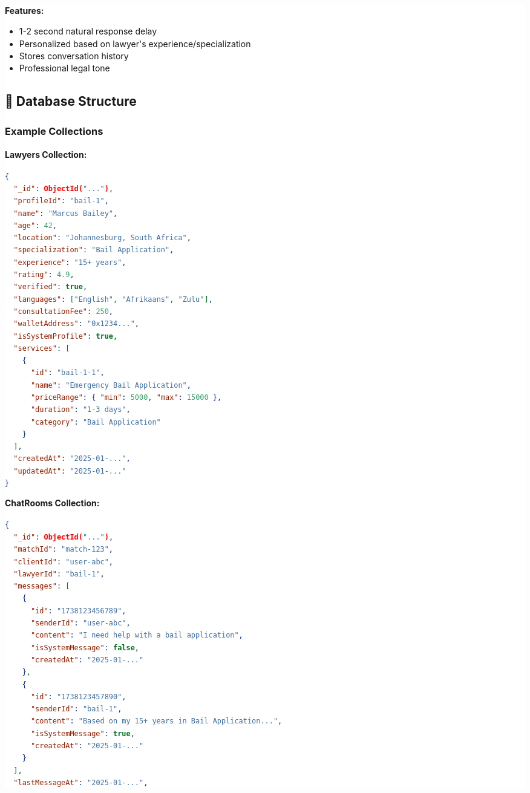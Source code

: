 **Features:**
- 1-2 second natural response delay
- Personalized based on lawyer's experience/specialization
- Stores conversation history
- Professional legal tone

## 💾 Database Structure

### Example Collections

**Lawyers Collection:**
```json
{
  "_id": ObjectId("..."),
  "profileId": "bail-1",
  "name": "Marcus Bailey",
  "age": 42,
  "location": "Johannesburg, South Africa",
  "specialization": "Bail Application",
  "experience": "15+ years",
  "rating": 4.9,
  "verified": true,
  "languages": ["English", "Afrikaans", "Zulu"],
  "consultationFee": 250,
  "walletAddress": "0x1234...",
  "isSystemProfile": true,
  "services": [
    {
      "id": "bail-1-1",
      "name": "Emergency Bail Application",
      "priceRange": { "min": 5000, "max": 15000 },
      "duration": "1-3 days",
      "category": "Bail Application"
    }
  ],
  "createdAt": "2025-01-...",
  "updatedAt": "2025-01-..."
}
```

**ChatRooms Collection:**
```json
{
  "_id": ObjectId("..."),
  "matchId": "match-123",
  "clientId": "user-abc",
  "lawyerId": "bail-1",
  "messages": [
    {
      "id": "1738123456789",
      "senderId": "user-abc",
      "content": "I need help with a bail application",
      "isSystemMessage": false,
      "createdAt": "2025-01-..."
    },
    {
      "id": "1738123457890",
      "senderId": "bail-1",
      "content": "Based on my 15+ years in Bail Application...",
      "isSystemMessage": true,
      "createdAt": "2025-01-..."
    }
  ],
  "lastMessageAt": "2025-01-...",
```